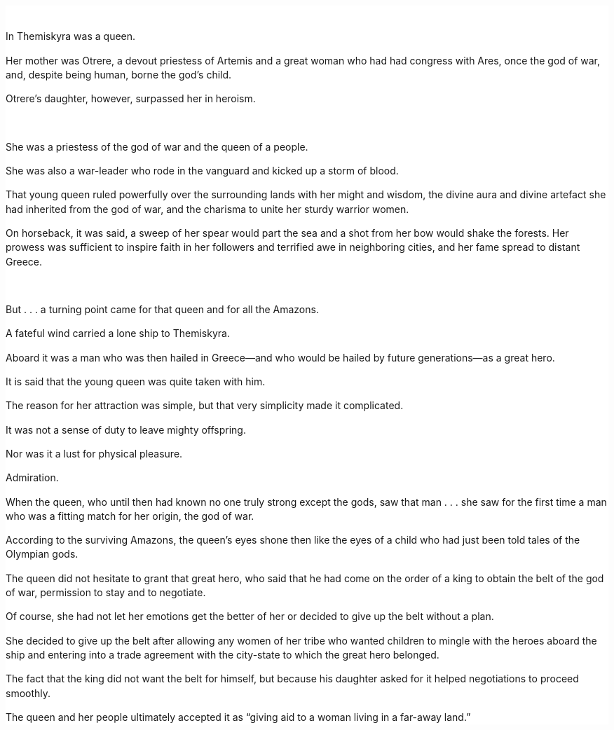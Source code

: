  

In Themiskyra was a queen.

Her mother was Otrere, a devout priestess of Artemis and a great woman who had had  congress with Ares, once the god of war, and, despite being human, borne the god’s child.

Otrere’s daughter, however, surpassed her in heroism.

 

She was a priestess of the god of war and the queen of a people.

She was also a war-leader who rode in the vanguard and kicked up a storm of blood.

That young queen ruled powerfully over the surrounding lands with her might and wisdom, the divine aura and divine artefact she had inherited from the god of war, and the charisma to unite her sturdy warrior women.

On horseback, it was said, a sweep of her spear would part the sea and a shot from her bow would shake the forests. Her prowess was sufficient to inspire faith in her followers and terrified awe in neighboring cities, and her fame spread to distant Greece.

 

But . . . a turning point came for that queen and for all the Amazons.

A fateful wind carried a lone ship to Themiskyra.

Aboard it was a man who was then hailed in Greece—and who would be hailed by future generations—as a great hero.

It is said that the young queen was quite taken with him.

The reason for her attraction was simple, but that very simplicity made it complicated.

It was not a sense of duty to leave mighty offspring.

Nor was it a lust for physical pleasure.

Admiration.

When the queen, who until then had known no one truly strong except the gods, saw that man . . . she saw for the first time a man who was a fitting match for her origin, the god of war.

According to the surviving Amazons, the queen’s eyes shone then like the eyes of a child who had just been told tales of the Olympian gods.

The queen did not hesitate to grant that great hero, who said that he had come on the order of a king to obtain the belt of the god of war, permission to stay and to negotiate.

Of course, she had not let her emotions get the better of her or decided to give up the belt without a plan.

She decided to give up the belt after allowing any women of her tribe who wanted children to mingle with the heroes aboard the ship and entering into a trade agreement with the city-state to which the great hero belonged.

The fact that the king did not want the belt for himself, but because his daughter asked for it helped negotiations to proceed smoothly.

The queen and her people ultimately accepted it as “giving aid to a woman living in a far-away land.”
